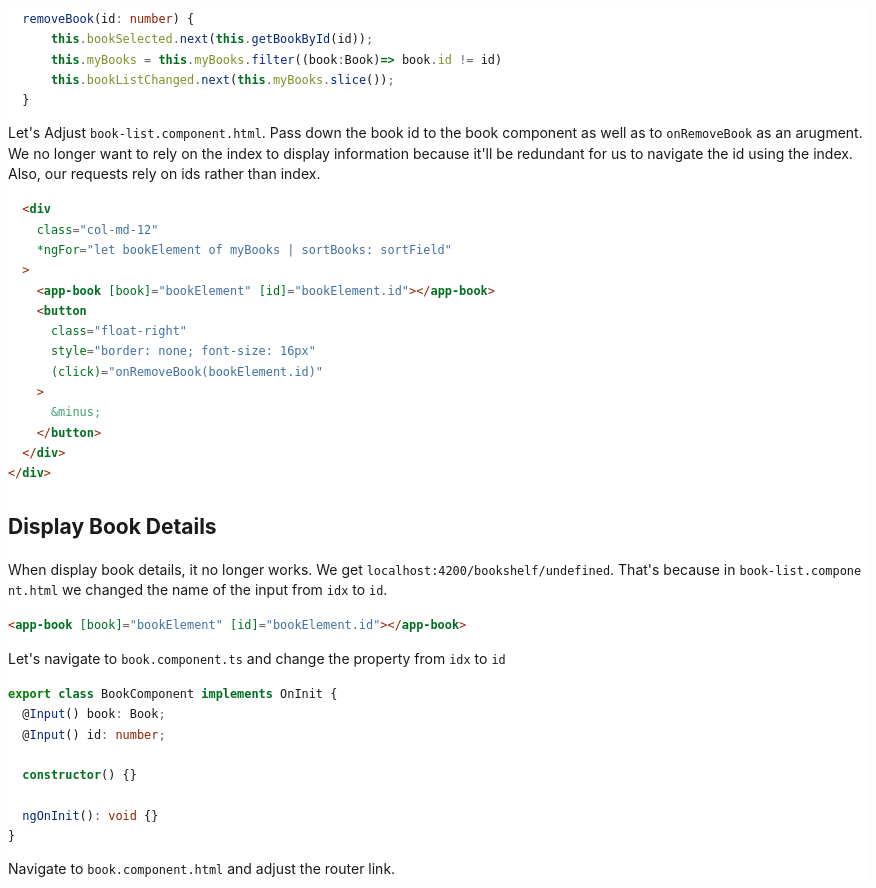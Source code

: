 ```ts
  removeBook(id: number) {
      this.bookSelected.next(this.getBookById(id));
      this.myBooks = this.myBooks.filter((book:Book)=> book.id != id)
      this.bookListChanged.next(this.myBooks.slice());
  }
```

Let's Adjust `book-list.component.html`. Pass down the book id to the book component as well as to `onRemoveBook` as an arugment. We no longer want to rely on the index to display information because it'll be redundant for us to navigate the id using the index. Also, our requests rely on ids rather than index.

```html
  <div
    class="col-md-12"
    *ngFor="let bookElement of myBooks | sortBooks: sortField"
  >
    <app-book [book]="bookElement" [id]="bookElement.id"></app-book>
    <button
      class="float-right"
      style="border: none; font-size: 16px"
      (click)="onRemoveBook(bookElement.id)"
    >
      &minus;
    </button>
  </div>
</div>
```

<div id="display-book-details"></div>

## Display Book Details

When display book details, it no longer works. We get `localhost:4200/bookshelf/undefined`. That's because in `book-list.component.html` we changed the name of the input from `idx` to `id`.

```html
<app-book [book]="bookElement" [id]="bookElement.id"></app-book>
```

Let's navigate to `book.component.ts` and change the property from `idx` to `id`

```ts
export class BookComponent implements OnInit {
  @Input() book: Book;
  @Input() id: number;

  constructor() {}

  ngOnInit(): void {}
}
```

Navigate to `book.component.html` and adjust the router link.
